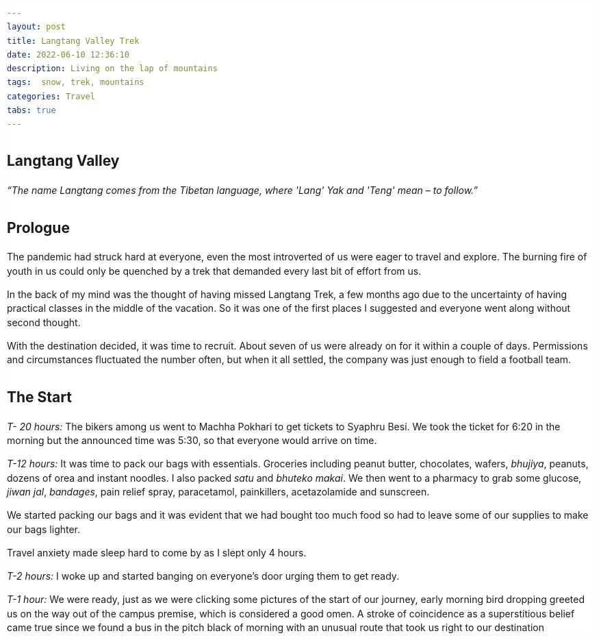 ```yaml
---
layout: post
title: Langtang Valley Trek
date: 2022-06-10 12:36:10
description: Living on the lap of mountains
tags:  snow, trek, mountains
categories: Travel
tabs: true
---
```



## Langtang Valley  

*“The name Langtang comes from the Tibetan language, where 'Lang' Yak and 'Teng' mean – to follow.”*  


## Prologue

The pandemic had struck hard at everyone, even the most introverted of us were eager to travel and explore. The burning fire of youth in us could only be quenched by a trek that demanded every last bit of effort from us.   

In the back of my mind was the thought of having missed Langtang Trek, a few months ago due to the uncertainty of having practical classes in the middle of the vacation. So it was one of the first places I suggested and everyone went along without second thought.  

With the destination decided, it was time to recruit. About seven of us were already on for it within a couple of days. Permissions and circumstances fluctuated the number often, but when it all settled, the company was just enough to field a football team.  


## The Start  

*T- 20 hours:* The bikers among us went to Machha Pokhari to get tickets to Syaphru Besi. We took the ticket for 6:20 in the morning but the announced time was 5:30, so that everyone would arrive on time.  

*T-12 hours:* It was time to pack our bags with essentials. Groceries including peanut butter, chocolates, wafers, *bhujiya*, peanuts, dozens of orea and instant noodles. I also packed *satu* and *bhuteko makai*. We then went to a pharmacy to grab some glucose, *jiwan jal*, *bandages*, pain relief spray, paracetamol, painkillers, acetazolamide and sunscreen.  

We started packing our bags and it was evident that we had bought too much food so had to leave some of our supplies to make our bags lighter.  

Travel anxiety made sleep hard to come by as I slept only 4 hours.  

*T-2 hours:* I woke up and started banging on everyone’s door urging them to get ready.  

*T-1 hour:*  We were ready, just as we were clicking some pictures of the start of our journey, early morning bird dropping greeted us on the way out of the campus premise, which is considered a good omen. A stroke of coincidence as a superstitious belief came true since we found a bus in the pitch black of morning with an unusual route that took us right to our destination  
